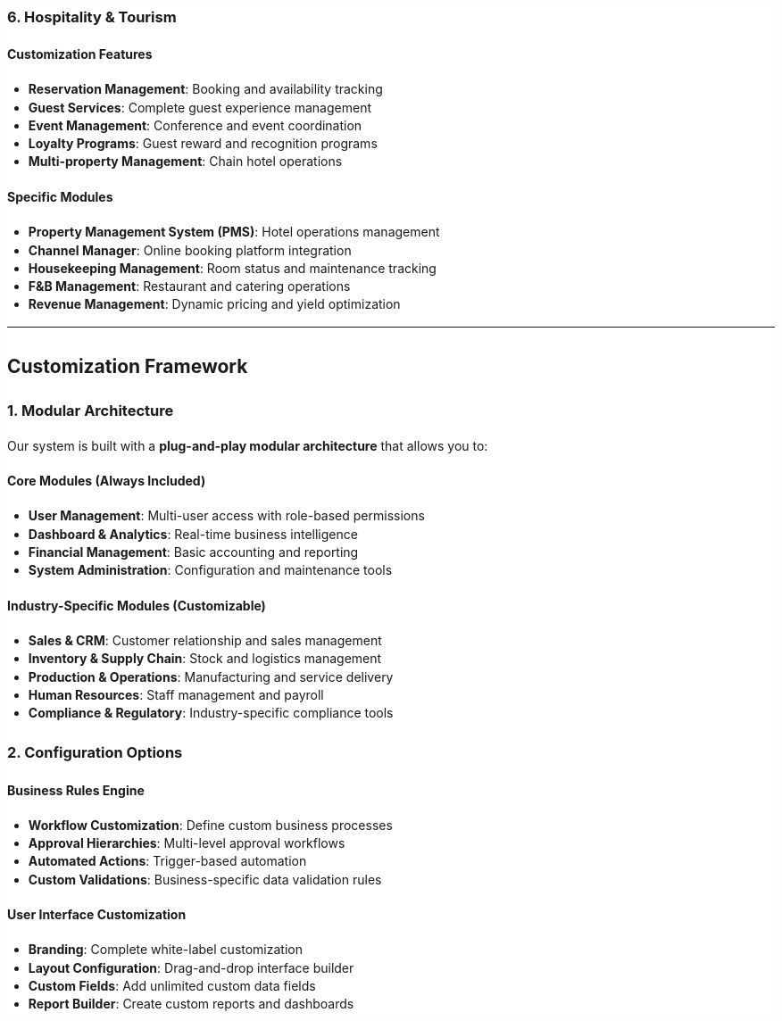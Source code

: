 ### 6. Hospitality & Tourism

#### Customization Features
- **Reservation Management**: Booking and availability tracking
- **Guest Services**: Complete guest experience management
- **Event Management**: Conference and event coordination
- **Loyalty Programs**: Guest reward and recognition programs
- **Multi-property Management**: Chain hotel operations

#### Specific Modules
- **Property Management System (PMS)**: Hotel operations management
- **Channel Manager**: Online booking platform integration
- **Housekeeping Management**: Room status and maintenance tracking
- **F&B Management**: Restaurant and catering operations
- **Revenue Management**: Dynamic pricing and yield optimization

---

## Customization Framework

### 1. Modular Architecture

Our system is built with a **plug-and-play modular architecture** that allows you to:

#### Core Modules (Always Included)
- **User Management**: Multi-user access with role-based permissions
- **Dashboard & Analytics**: Real-time business intelligence
- **Financial Management**: Basic accounting and reporting
- **System Administration**: Configuration and maintenance tools

#### Industry-Specific Modules (Customizable)
- **Sales & CRM**: Customer relationship and sales management
- **Inventory & Supply Chain**: Stock and logistics management
- **Production & Operations**: Manufacturing and service delivery
- **Human Resources**: Staff management and payroll
- **Compliance & Regulatory**: Industry-specific compliance tools

### 2. Configuration Options

#### Business Rules Engine
- **Workflow Customization**: Define custom business processes
- **Approval Hierarchies**: Multi-level approval workflows
- **Automated Actions**: Trigger-based automation
- **Custom Validations**: Business-specific data validation rules

#### User Interface Customization
- **Branding**: Complete white-label customization
- **Layout Configuration**: Drag-and-drop interface builder
- **Custom Fields**: Add unlimited custom data fields
- **Report Builder**: Create custom reports and dashboards
